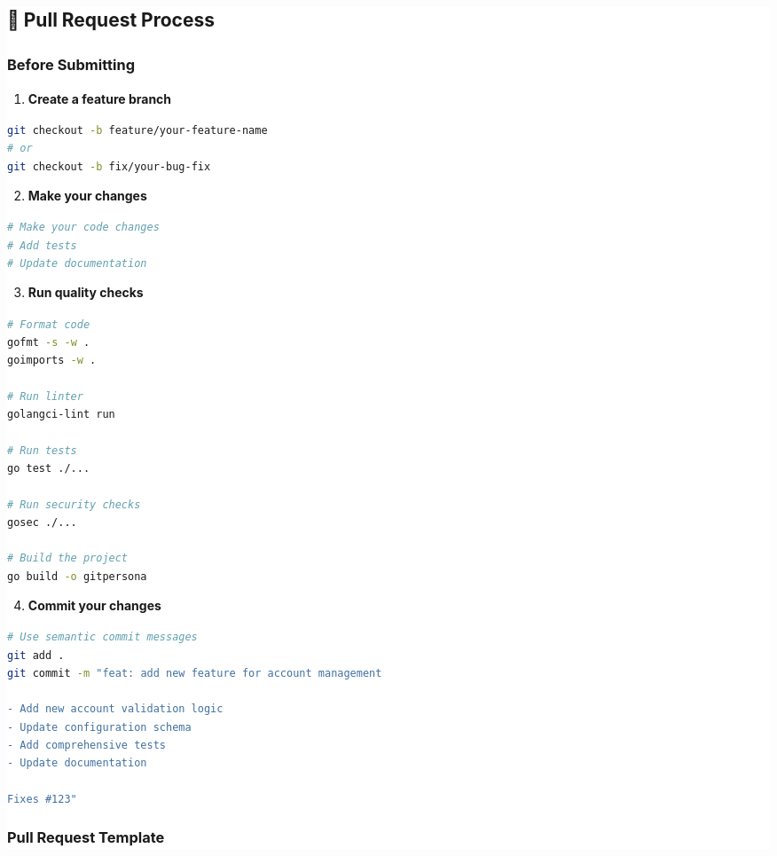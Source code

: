 
## 🔄 **Pull Request Process**

### **Before Submitting**

1. **Create a feature branch**
```bash
git checkout -b feature/your-feature-name
# or
git checkout -b fix/your-bug-fix
```

2. **Make your changes**
```bash
# Make your code changes
# Add tests
# Update documentation
```

3. **Run quality checks**
```bash
# Format code
gofmt -s -w .
goimports -w .

# Run linter
golangci-lint run

# Run tests
go test ./...

# Run security checks
gosec ./...

# Build the project
go build -o gitpersona
```

4. **Commit your changes**
```bash
# Use semantic commit messages
git add .
git commit -m "feat: add new feature for account management

- Add new account validation logic
- Update configuration schema
- Add comprehensive tests
- Update documentation

Fixes #123"
```

### **Pull Request Template**
